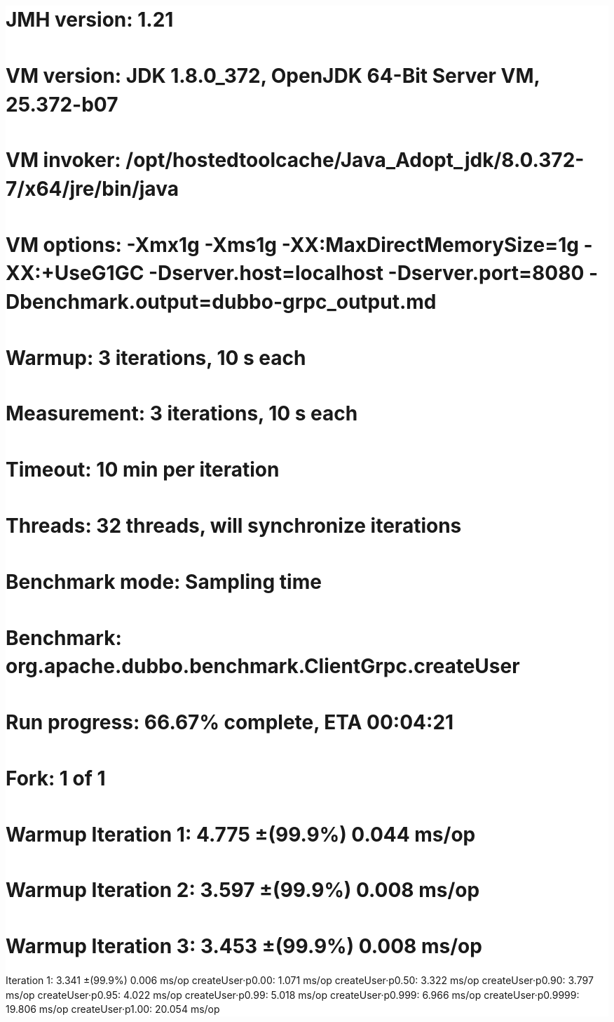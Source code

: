 
# JMH version: 1.21
# VM version: JDK 1.8.0_372, OpenJDK 64-Bit Server VM, 25.372-b07
# VM invoker: /opt/hostedtoolcache/Java_Adopt_jdk/8.0.372-7/x64/jre/bin/java
# VM options: -Xmx1g -Xms1g -XX:MaxDirectMemorySize=1g -XX:+UseG1GC -Dserver.host=localhost -Dserver.port=8080 -Dbenchmark.output=dubbo-grpc_output.md
# Warmup: 3 iterations, 10 s each
# Measurement: 3 iterations, 10 s each
# Timeout: 10 min per iteration
# Threads: 32 threads, will synchronize iterations
# Benchmark mode: Sampling time
# Benchmark: org.apache.dubbo.benchmark.ClientGrpc.createUser

# Run progress: 66.67% complete, ETA 00:04:21
# Fork: 1 of 1
# Warmup Iteration   1: 4.775 ±(99.9%) 0.044 ms/op
# Warmup Iteration   2: 3.597 ±(99.9%) 0.008 ms/op
# Warmup Iteration   3: 3.453 ±(99.9%) 0.008 ms/op
Iteration   1: 3.341 ±(99.9%) 0.006 ms/op
                 createUser·p0.00:   1.071 ms/op
                 createUser·p0.50:   3.322 ms/op
                 createUser·p0.90:   3.797 ms/op
                 createUser·p0.95:   4.022 ms/op
                 createUser·p0.99:   5.018 ms/op
                 createUser·p0.999:  6.966 ms/op
                 createUser·p0.9999: 19.806 ms/op
                 createUser·p1.00:   20.054 ms/op
